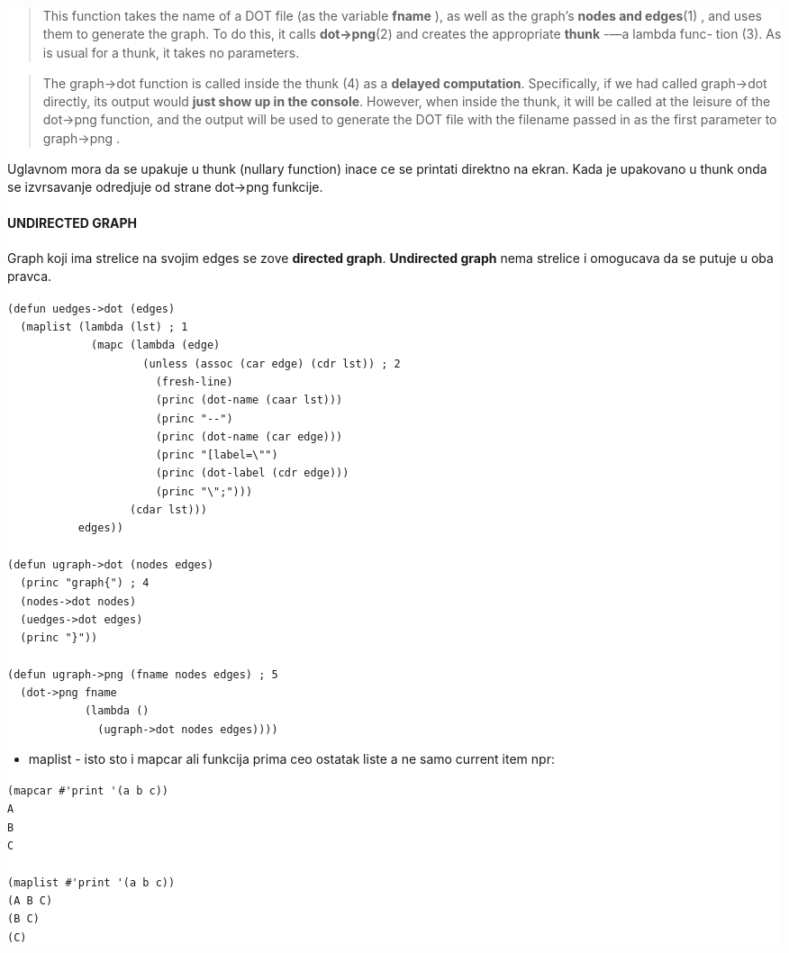 > This function takes the name of a DOT file (as the variable **fname** ), as well
> as the graph’s **nodes and edges**(1) , and uses them to generate the graph. To
> do this, it calls **dot->png**(2) and creates the appropriate **thunk** -—a lambda func-
> tion (3). As is usual for a thunk, it takes no parameters.

> The graph->dot function is called inside the thunk (4) as a **delayed computation**.
> Specifically, if we had called graph->dot directly, its output would **just show up
> in the console**. However, when inside the thunk, it will be called at the leisure 
> of the dot->png function, and the output will be used to generate the
> DOT file with the filename passed in as the first parameter to graph->png .

Uglavnom mora da se upakuje u thunk (nullary function) inace ce se printati direktno na ekran.
Kada je upakovano u thunk onda se izvrsavanje odredjuje od strane dot->png funkcije.


#### UNDIRECTED GRAPH
Graph koji ima strelice na svojim edges se zove **directed graph**.
**Undirected graph** nema strelice i omogucava da se putuje u oba pravca.


``` common-lisp
(defun uedges->dot (edges)
  (maplist (lambda (lst) ; 1
             (mapc (lambda (edge)
                     (unless (assoc (car edge) (cdr lst)) ; 2
                       (fresh-line)
                       (princ (dot-name (caar lst)))
                       (princ "--")
                       (princ (dot-name (car edge)))
                       (princ "[label=\"")
                       (princ (dot-label (cdr edge)))
                       (princ "\";")))
                   (cdar lst)))
           edges))

(defun ugraph->dot (nodes edges)
  (princ "graph{") ; 4
  (nodes->dot nodes)
  (uedges->dot edges)
  (princ "}"))

(defun ugraph->png (fname nodes edges) ; 5
  (dot->png fname
            (lambda ()
              (ugraph->dot nodes edges))))
```

* maplist - isto sto i mapcar ali funkcija prima ceo ostatak liste a ne samo current item npr:
``` common-lisp
(mapcar #'print '(a b c))
A
B
C

(maplist #'print '(a b c))
(A B C)
(B C)
(C)
```
